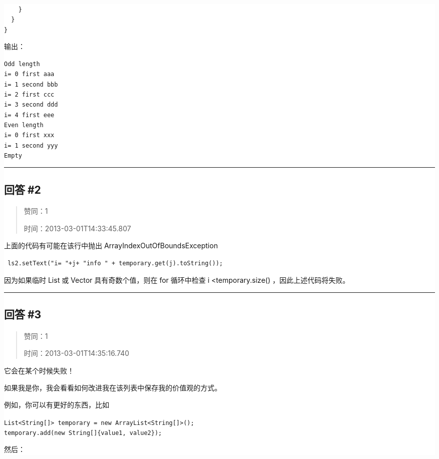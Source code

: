 ```
    }
  }
} 
```

输出：

```
Odd length
i= 0 first aaa
i= 1 second bbb
i= 2 first ccc
i= 3 second ddd
i= 4 first eee
Even length
i= 0 first xxx
i= 1 second yyy
Empty 
```

* * *

## 回答 #2

> 赞同：1
> 
> 时间：2013-03-01T14:33:45.807

上面的代码有可能在该行中抛出 ArrayIndexOutOfBoundsException

```
 ls2.setText("i= "+j+ "info " + temporary.get(j).toString()); 
```

因为如果临时 List 或 Vector 具有奇数个值，则在 for 循环中检查 i <temporary.size() ，因此上述代码将失败。

* * *

## 回答 #3

> 赞同：1
> 
> 时间：2013-03-01T14:35:16.740

它会在某个时候失败！

如果我是你，我会看看如何改进我在该列表中保存我的价值观的方式。

例如，你可以有更好的东西，比如

```
List<String[]> temporary = new ArrayList<String[]>();
temporary.add(new String[]{value1, value2}); 
```

然后：
